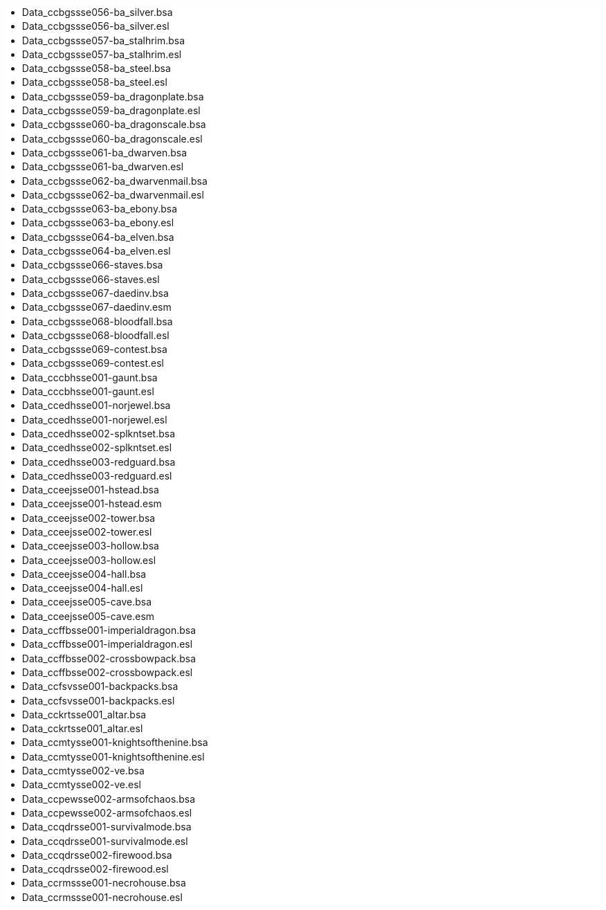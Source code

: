 *  Data_ccbgssse056-ba_silver.bsa
*  Data_ccbgssse056-ba_silver.esl
*  Data_ccbgssse057-ba_stalhrim.bsa
*  Data_ccbgssse057-ba_stalhrim.esl
*  Data_ccbgssse058-ba_steel.bsa
*  Data_ccbgssse058-ba_steel.esl
*  Data_ccbgssse059-ba_dragonplate.bsa
*  Data_ccbgssse059-ba_dragonplate.esl
*  Data_ccbgssse060-ba_dragonscale.bsa
*  Data_ccbgssse060-ba_dragonscale.esl
*  Data_ccbgssse061-ba_dwarven.bsa
*  Data_ccbgssse061-ba_dwarven.esl
*  Data_ccbgssse062-ba_dwarvenmail.bsa
*  Data_ccbgssse062-ba_dwarvenmail.esl
*  Data_ccbgssse063-ba_ebony.bsa
*  Data_ccbgssse063-ba_ebony.esl
*  Data_ccbgssse064-ba_elven.bsa
*  Data_ccbgssse064-ba_elven.esl
*  Data_ccbgssse066-staves.bsa
*  Data_ccbgssse066-staves.esl
*  Data_ccbgssse067-daedinv.bsa
*  Data_ccbgssse067-daedinv.esm
*  Data_ccbgssse068-bloodfall.bsa
*  Data_ccbgssse068-bloodfall.esl
*  Data_ccbgssse069-contest.bsa
*  Data_ccbgssse069-contest.esl
*  Data_cccbhsse001-gaunt.bsa
*  Data_cccbhsse001-gaunt.esl
*  Data_ccedhsse001-norjewel.bsa
*  Data_ccedhsse001-norjewel.esl
*  Data_ccedhsse002-splkntset.bsa
*  Data_ccedhsse002-splkntset.esl
*  Data_ccedhsse003-redguard.bsa
*  Data_ccedhsse003-redguard.esl
*  Data_cceejsse001-hstead.bsa
*  Data_cceejsse001-hstead.esm
*  Data_cceejsse002-tower.bsa
*  Data_cceejsse002-tower.esl
*  Data_cceejsse003-hollow.bsa
*  Data_cceejsse003-hollow.esl
*  Data_cceejsse004-hall.bsa
*  Data_cceejsse004-hall.esl
*  Data_cceejsse005-cave.bsa
*  Data_cceejsse005-cave.esm
*  Data_ccffbsse001-imperialdragon.bsa
*  Data_ccffbsse001-imperialdragon.esl
*  Data_ccffbsse002-crossbowpack.bsa
*  Data_ccffbsse002-crossbowpack.esl
*  Data_ccfsvsse001-backpacks.bsa
*  Data_ccfsvsse001-backpacks.esl
*  Data_cckrtsse001_altar.bsa
*  Data_cckrtsse001_altar.esl
*  Data_ccmtysse001-knightsofthenine.bsa
*  Data_ccmtysse001-knightsofthenine.esl
*  Data_ccmtysse002-ve.bsa
*  Data_ccmtysse002-ve.esl
*  Data_ccpewsse002-armsofchaos.bsa
*  Data_ccpewsse002-armsofchaos.esl
*  Data_ccqdrsse001-survivalmode.bsa
*  Data_ccqdrsse001-survivalmode.esl
*  Data_ccqdrsse002-firewood.bsa
*  Data_ccqdrsse002-firewood.esl
*  Data_ccrmssse001-necrohouse.bsa
*  Data_ccrmssse001-necrohouse.esl